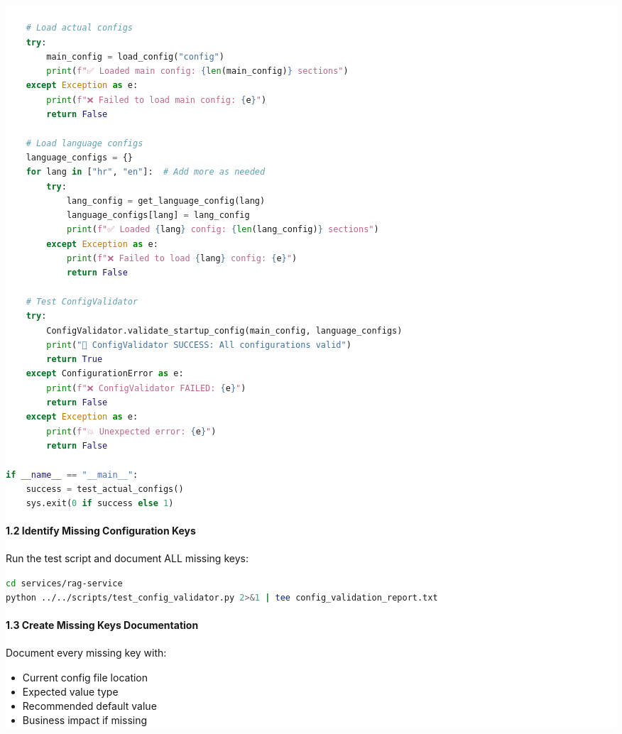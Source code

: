 ```python

    # Load actual configs
    try:
        main_config = load_config("config")
        print(f"✅ Loaded main config: {len(main_config)} sections")
    except Exception as e:
        print(f"❌ Failed to load main config: {e}")
        return False

    # Load language configs
    language_configs = {}
    for lang in ["hr", "en"]:  # Add more as needed
        try:
            lang_config = get_language_config(lang)
            language_configs[lang] = lang_config
            print(f"✅ Loaded {lang} config: {len(lang_config)} sections")
        except Exception as e:
            print(f"❌ Failed to load {lang} config: {e}")
            return False

    # Test ConfigValidator
    try:
        ConfigValidator.validate_startup_config(main_config, language_configs)
        print("🎯 ConfigValidator SUCCESS: All configurations valid")
        return True
    except ConfigurationError as e:
        print(f"❌ ConfigValidator FAILED: {e}")
        return False
    except Exception as e:
        print(f"💥 Unexpected error: {e}")
        return False

if __name__ == "__main__":
    success = test_actual_configs()
    sys.exit(0 if success else 1)
```

#### 1.2 Identify Missing Configuration Keys
Run the test script and document ALL missing keys:

```bash
cd services/rag-service
python ../../scripts/test_config_validator.py 2>&1 | tee config_validation_report.txt
```

#### 1.3 Create Missing Keys Documentation
Document every missing key with:
- Current config file location
- Expected value type
- Recommended default value
- Business impact if missing
